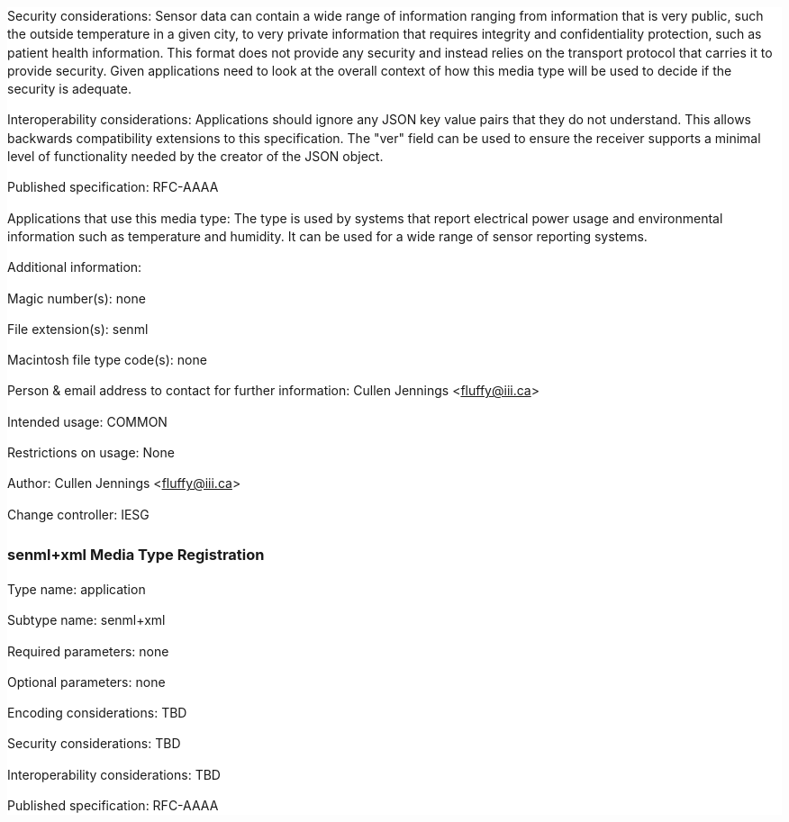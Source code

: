 Security considerations: Sensor data can contain a wide range of
information ranging from information that is very public, such the
outside temperature in a given city, to very private information
that requires integrity and confidentiality protection, such as
patient health information. This format does not provide any
security and instead relies on the transport protocol that carries
it to provide security. Given applications need to look at the
overall context of how this media type will be used to decide if the
security is adequate.

Interoperability considerations: Applications should ignore any
JSON key value pairs that they do not understand. This allows
backwards compatibility extensions to this specification. The "ver"
field can be used to ensure the receiver supports a minimal level of
functionality needed by the creator of the JSON object.

Published specification: RFC-AAAA

Applications that use this media type: The type is used by
systems that report electrical power usage and environmental
information such as temperature and humidity. It can be used for a
wide range of sensor reporting systems.

Additional information:

Magic number(s): none

File extension(s): senml

Macintosh file type code(s): none

Person & email address to contact for further information:
Cullen Jennings \<fluffy@iii.ca>

Intended usage: COMMON

Restrictions on usage: None

Author: Cullen Jennings \<fluffy@iii.ca>

Change controller: IESG


### senml+xml Media Type Registration

Type name: application

Subtype name: senml+xml

Required parameters: none

Optional parameters: none

Encoding considerations: TBD

Security considerations: TBD

Interoperability considerations: TBD

Published specification: RFC-AAAA
